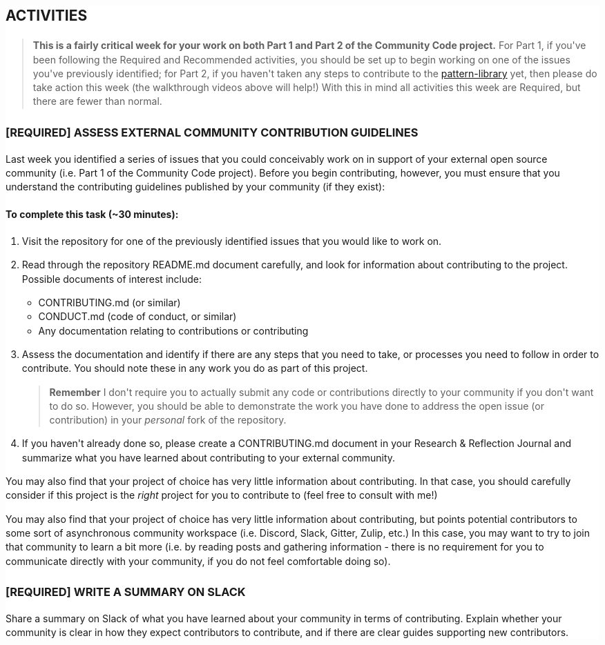 <div class="video-container-16by9"><iframe width="560" height="315" src="https://youtube.com/embed/2Up54ybEWIY"></iframe></div>

<div class="video-container-16by9"><iframe width="560" height="315" src="https://youtube.com/embed/SSEPfJiqxjs"></iframe></div>


## ACTIVITIES

> **This is a fairly critical week for your work on both Part 1 and Part 2 of the Community Code project.** For Part 1, if you've been following the Required and Recommended activities, you should be set up to begin working on one of the issues you've previously identified; for Part 2, if you haven't taken any steps to contribute to the [pattern-library](https://github.com/nic-dgl104-winter-2024/pattern-library) yet, then please do take action this week (the walkthrough videos above will help!) With this in mind all activities this week are Required, but there are fewer than normal.

### [REQUIRED] ASSESS EXTERNAL COMMUNITY CONTRIBUTION GUIDELINES
Last week you identified a series of issues that you could conceivably work on in support of your external open source community (i.e. Part 1 of the Community Code project). Before you begin contributing, however, you must ensure that you understand the contributing guidelines published by your community (if they exist):

#### To complete this task (~30 minutes):
1. Visit the repository for one of the previously identified issues that you would like to work on.
2. Read through the repository README.md document carefully, and look for information about contributing to the project. Possible documents of interest include:

    - CONTRIBUTING.md (or similar)
    - CONDUCT.md (code of conduct, or similar)
    - Any documentation relating to contributions or contributing
3. Assess the documentation and identify if there are any steps that you need to take, or processes you need to follow in order to contribute. You should note these in any work you do as part of this project.
    > **Remember** I don't require you to actually submit any code or contributions directly to your community if you don't want to do so. However, you should be able to demonstrate the work you have done to address the open issue (or contribution) in your _personal_ fork of the repository.
4. If you haven't already done so, please create a CONTRIBUTING.md document in your Research & Reflection Journal and summarize what you have learned about contributing to your external community.

You may also find that your project of choice has very little information about contributing. In that case, you should carefully consider if this project is the _right_ project for you to contribute to (feel free to consult with me!)

You may also find that your project of choice has very little information about contributing, but points potential contributors to some sort of asynchronous community workspace (i.e. Discord, Slack, Gitter, Zulip, etc.) In this case, you may want to try to join that community to learn a bit more (i.e. by reading posts and gathering information - there is no requirement for you to communicate directly with your community, if you do not feel comfortable doing so).

### [REQUIRED] WRITE A SUMMARY ON SLACK
Share a summary on Slack of what you have learned about your community in terms of contributing. Explain whether your community is clear in how they expect contributors to contribute, and if there are clear guides supporting new contributors. 
